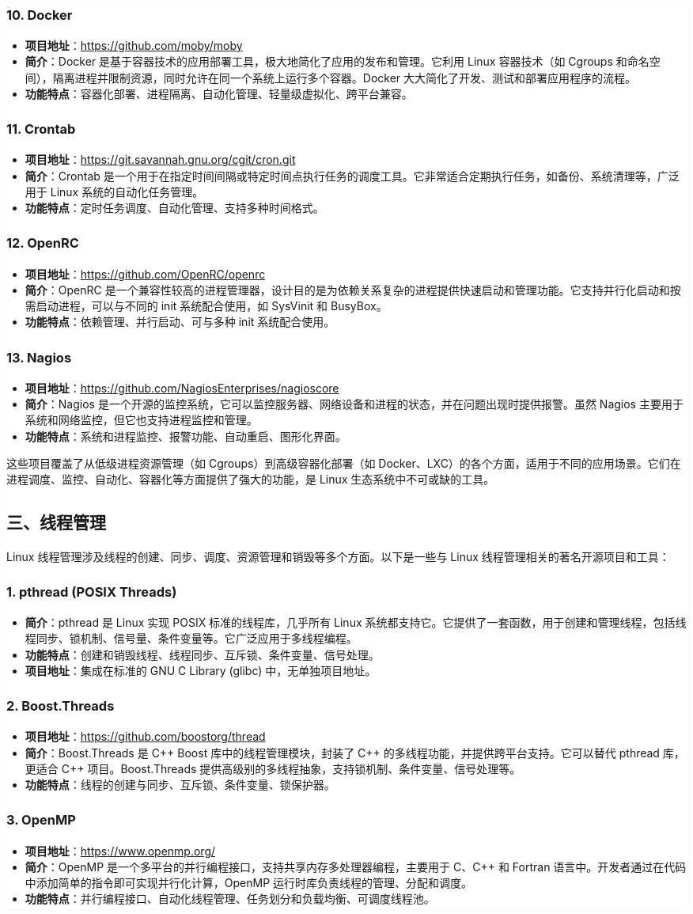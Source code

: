 ### 10. **Docker**

- **项目地址**：https://github.com/moby/moby
- **简介**：Docker 是基于容器技术的应用部署工具，极大地简化了应用的发布和管理。它利用 Linux 容器技术（如 Cgroups 和命名空间），隔离进程并限制资源，同时允许在同一个系统上运行多个容器。Docker 大大简化了开发、测试和部署应用程序的流程。
- **功能特点**：容器化部署、进程隔离、自动化管理、轻量级虚拟化、跨平台兼容。

### 11. **Crontab**

- **项目地址**：https://git.savannah.gnu.org/cgit/cron.git
- **简介**：Crontab 是一个用于在指定时间间隔或特定时间点执行任务的调度工具。它非常适合定期执行任务，如备份、系统清理等，广泛用于 Linux 系统的自动化任务管理。
- **功能特点**：定时任务调度、自动化管理、支持多种时间格式。

### 12. **OpenRC**

- **项目地址**：https://github.com/OpenRC/openrc
- **简介**：OpenRC 是一个兼容性较高的进程管理器，设计目的是为依赖关系复杂的进程提供快速启动和管理功能。它支持并行化启动和按需启动进程，可以与不同的 init 系统配合使用，如 SysVinit 和 BusyBox。
- **功能特点**：依赖管理、并行启动、可与多种 init 系统配合使用。

### 13. **Nagios**

- **项目地址**：https://github.com/NagiosEnterprises/nagioscore
- **简介**：Nagios 是一个开源的监控系统，它可以监控服务器、网络设备和进程的状态，并在问题出现时提供报警。虽然 Nagios 主要用于系统和网络监控，但它也支持进程监控和管理。
- **功能特点**：系统和进程监控、报警功能、自动重启、图形化界面。

这些项目覆盖了从低级进程资源管理（如 Cgroups）到高级容器化部署（如 Docker、LXC）的各个方面，适用于不同的应用场景。它们在进程调度、监控、自动化、容器化等方面提供了强大的功能，是 Linux 生态系统中不可或缺的工具。



## 三、线程管理

Linux 线程管理涉及线程的创建、同步、调度、资源管理和销毁等多个方面。以下是一些与 Linux 线程管理相关的著名开源项目和工具：

### 1. **pthread (POSIX Threads)**

- **简介**：pthread 是 Linux 实现 POSIX 标准的线程库，几乎所有 Linux 系统都支持它。它提供了一套函数，用于创建和管理线程，包括线程同步、锁机制、信号量、条件变量等。它广泛应用于多线程编程。
- **功能特点**：创建和销毁线程、线程同步、互斥锁、条件变量、信号处理。
- **项目地址**：集成在标准的 GNU C Library (glibc) 中，无单独项目地址。

### 2. **Boost.Threads**

- **项目地址**：https://github.com/boostorg/thread
- **简介**：Boost.Threads 是 C++ Boost 库中的线程管理模块，封装了 C++ 的多线程功能，并提供跨平台支持。它可以替代 pthread 库，更适合 C++ 项目。Boost.Threads 提供高级别的多线程抽象，支持锁机制、条件变量、信号处理等。
- **功能特点**：线程的创建与同步、互斥锁、条件变量、锁保护器。

### 3. **OpenMP**

- **项目地址**：https://www.openmp.org/
- **简介**：OpenMP 是一个多平台的并行编程接口，支持共享内存多处理器编程，主要用于 C、C++ 和 Fortran 语言中。开发者通过在代码中添加简单的指令即可实现并行化计算，OpenMP 运行时库负责线程的管理、分配和调度。
- **功能特点**：并行编程接口、自动化线程管理、任务划分和负载均衡、可调度线程池。
